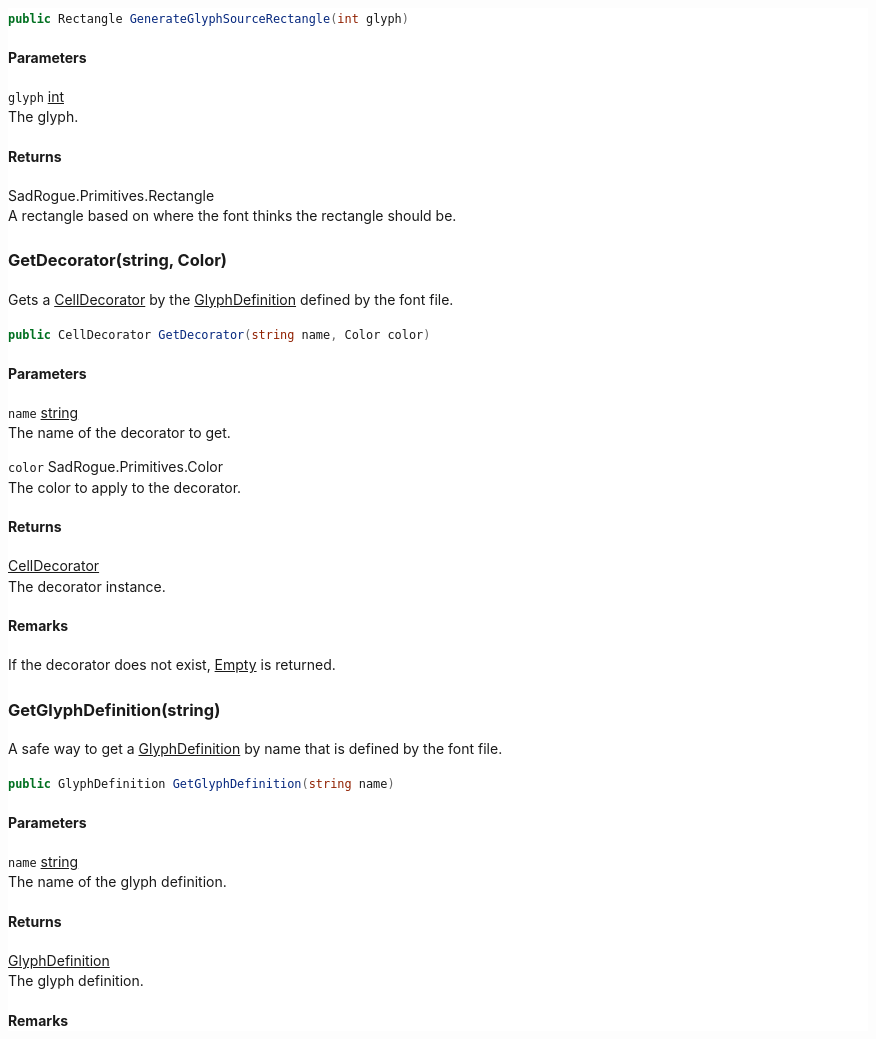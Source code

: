 ```csharp title="C#"
public Rectangle GenerateGlyphSourceRectangle(int glyph)
```

#### Parameters

`glyph` [int](https://learn.microsoft.com/dotnet/api/system.int32/)  
The glyph.

#### Returns

SadRogue.Primitives.Rectangle  
A rectangle based on where the font thinks the rectangle should be.

### GetDecorator(string, Color)

Gets a [CellDecorator](../sadconsole.celldecorator/) by the [GlyphDefinition](../sadconsole.glyphdefinition/) defined by the font file.

```csharp title="C#"
public CellDecorator GetDecorator(string name, Color color)
```

#### Parameters

`name` [string](https://learn.microsoft.com/dotnet/api/system.string/)  
The name of the decorator to get.

`color` SadRogue.Primitives.Color  
The color to apply to the decorator.

#### Returns

[CellDecorator](../sadconsole.celldecorator/)  
The decorator instance.
#### Remarks

If the decorator does not exist, [Empty](../sadconsole.celldecorator/#empty/) is returned.

### GetGlyphDefinition(string)

A safe way to get a [GlyphDefinition](../sadconsole.glyphdefinition/) by name that is defined by the font file.

```csharp title="C#"
public GlyphDefinition GetGlyphDefinition(string name)
```

#### Parameters

`name` [string](https://learn.microsoft.com/dotnet/api/system.string/)  
The name of the glyph definition.

#### Returns

[GlyphDefinition](../sadconsole.glyphdefinition/)  
The glyph definition.
#### Remarks
